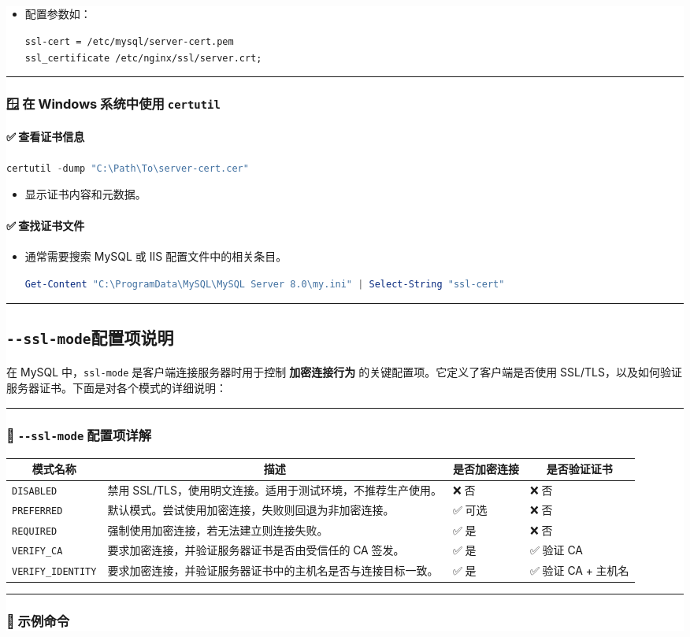 - 配置参数如：
    
    ```
    ssl-cert = /etc/mysql/server-cert.pem
    ssl_certificate /etc/nginx/ssl/server.crt;
    ```
    

---

### 🪟 在 Windows 系统中使用 `certutil`

#### ✅ 查看证书信息

```powershell
certutil -dump "C:\Path\To\server-cert.cer"
```

- 显示证书内容和元数据。

#### ✅ 查找证书文件

- 通常需要搜索 MySQL 或 IIS 配置文件中的相关条目。
    
    ```powershell
    Get-Content "C:\ProgramData\MySQL\MySQL Server 8.0\my.ini" | Select-String "ssl-cert"
    ```
    

---

## `--ssl-mode`配置项说明

在 MySQL 中，`ssl-mode` 是客户端连接服务器时用于控制 **加密连接行为** 的关键配置项。它定义了客户端是否使用 SSL/TLS，以及如何验证服务器证书。下面是对各个模式的详细说明：

---

### 🔐 `--ssl-mode` 配置项详解

|模式名称|描述|是否加密连接|是否验证证书|
|---|---|---|---|
|`DISABLED`|禁用 SSL/TLS，使用明文连接。适用于测试环境，不推荐生产使用。|❌ 否|❌ 否|
|`PREFERRED`|默认模式。尝试使用加密连接，失败则回退为非加密连接。|✅ 可选|❌ 否|
|`REQUIRED`|强制使用加密连接，若无法建立则连接失败。|✅ 是|❌ 否|
|`VERIFY_CA`|要求加密连接，并验证服务器证书是否由受信任的 CA 签发。|✅ 是|✅ 验证 CA|
|`VERIFY_IDENTITY`|要求加密连接，并验证服务器证书中的主机名是否与连接目标一致。|✅ 是|✅ 验证 CA + 主机名|

---

### 🧪 示例命令
